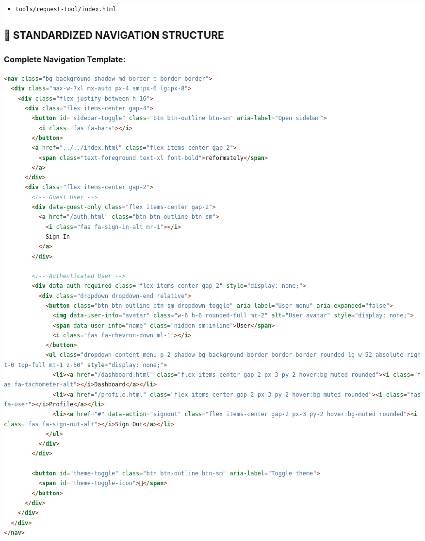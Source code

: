 - `tools/request-tool/index.html`

## 🎯 **STANDARDIZED NAVIGATION STRUCTURE**

### **Complete Navigation Template:**
```html
<nav class="bg-background shadow-md border-b border-border">
  <div class="max-w-7xl mx-auto px-4 sm:px-6 lg:px-8">
    <div class="flex justify-between h-16">
      <div class="flex items-center gap-4">
        <button id="sidebar-toggle" class="btn btn-outline btn-sm" aria-label="Open sidebar">
          <i class="fas fa-bars"></i>
        </button>
        <a href="../../index.html" class="flex items-center gap-2">
          <span class="text-foreground text-xl font-bold">reformately</span>
        </a>
      </div>
      <div class="flex items-center gap-2">
        <!-- Guest User -->
        <div data-guest-only class="flex items-center gap-2">
          <a href="/auth.html" class="btn btn-outline btn-sm">
            <i class="fas fa-sign-in-alt mr-1"></i>
            Sign In
          </a>
        </div>
        
        <!-- Authenticated User -->
        <div data-auth-required class="flex items-center gap-2" style="display: none;">
          <div class="dropdown dropdown-end relative">
            <button class="btn btn-outline btn-sm dropdown-toggle" aria-label="User menu" aria-expanded="false">
              <img data-user-info="avatar" class="w-6 h-6 rounded-full mr-2" alt="User avatar" style="display: none;">
              <span data-user-info="name" class="hidden sm:inline">User</span>
              <i class="fas fa-chevron-down ml-1"></i>
            </button>
            <ul class="dropdown-content menu p-2 shadow bg-background border border-border rounded-lg w-52 absolute right-0 top-full mt-1 z-50" style="display: none;">
              <li><a href="/dashboard.html" class="flex items-center gap-2 px-3 py-2 hover:bg-muted rounded"><i class="fas fa-tachometer-alt"></i>Dashboard</a></li>
              <li><a href="/profile.html" class="flex items-center gap-2 px-3 py-2 hover:bg-muted rounded"><i class="fas fa-user"></i>Profile</a></li>
              <li><a href="#" data-action="signout" class="flex items-center gap-2 px-3 py-2 hover:bg-muted rounded"><i class="fas fa-sign-out-alt"></i>Sign Out</a></li>
            </ul>
          </div>
        </div>
        
        <button id="theme-toggle" class="btn btn-outline btn-sm" aria-label="Toggle theme">
          <span id="theme-toggle-icon">🌙</span>
        </button>
      </div>
    </div>
  </div>
</nav>
```
